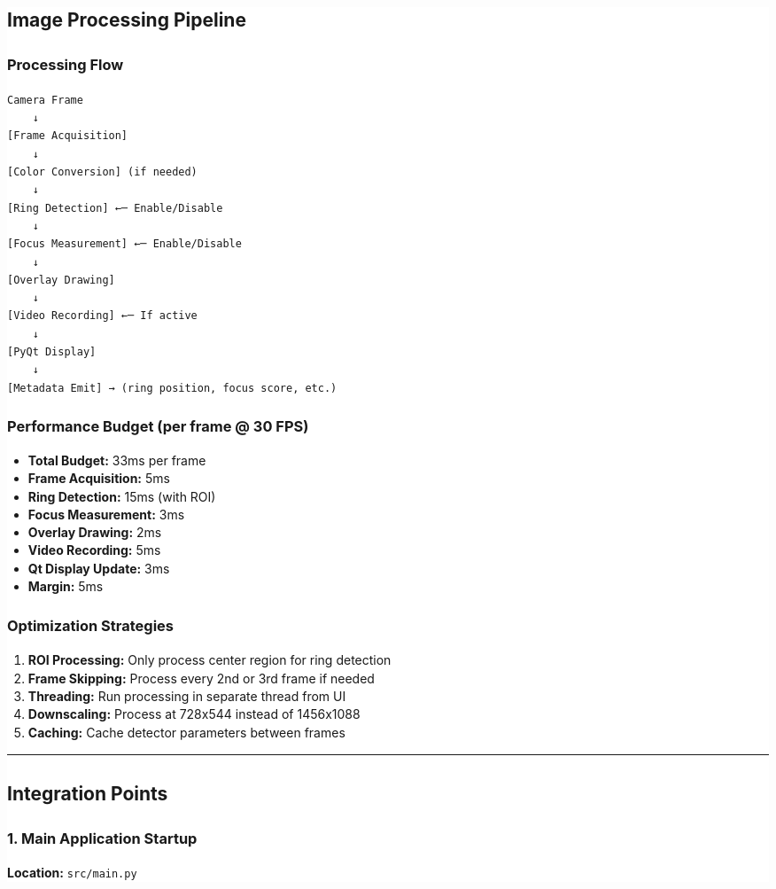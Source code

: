 
## Image Processing Pipeline

### Processing Flow

```
Camera Frame
    ↓
[Frame Acquisition]
    ↓
[Color Conversion] (if needed)
    ↓
[Ring Detection] ←─ Enable/Disable
    ↓
[Focus Measurement] ←─ Enable/Disable
    ↓
[Overlay Drawing]
    ↓
[Video Recording] ←─ If active
    ↓
[PyQt Display]
    ↓
[Metadata Emit] → (ring position, focus score, etc.)
```

### Performance Budget (per frame @ 30 FPS)

- **Total Budget:** 33ms per frame
- **Frame Acquisition:** 5ms
- **Ring Detection:** 15ms (with ROI)
- **Focus Measurement:** 3ms
- **Overlay Drawing:** 2ms
- **Video Recording:** 5ms
- **Qt Display Update:** 3ms
- **Margin:** 5ms

### Optimization Strategies

1. **ROI Processing:** Only process center region for ring detection
2. **Frame Skipping:** Process every 2nd or 3rd frame if needed
3. **Threading:** Run processing in separate thread from UI
4. **Downscaling:** Process at 728x544 instead of 1456x1088
5. **Caching:** Cache detector parameters between frames

---

## Integration Points

### 1. Main Application Startup

**Location:** `src/main.py`
